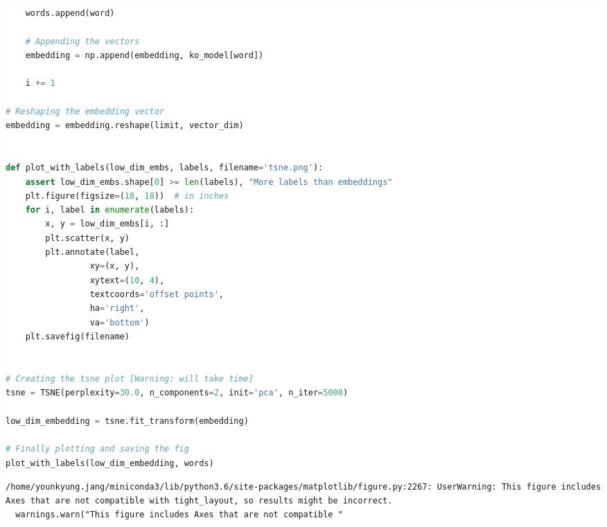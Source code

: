 ```python
    words.append(word)

    # Appending the vectors 
    embedding = np.append(embedding, ko_model[word])

    i += 1

# Reshaping the embedding vector 
embedding = embedding.reshape(limit, vector_dim)


def plot_with_labels(low_dim_embs, labels, filename='tsne.png'):
    assert low_dim_embs.shape[0] >= len(labels), "More labels than embeddings"
    plt.figure(figsize=(18, 18))  # in inches
    for i, label in enumerate(labels):
        x, y = low_dim_embs[i, :]
        plt.scatter(x, y)
        plt.annotate(label,
                 xy=(x, y),
                 xytext=(10, 4),
                 textcoords='offset points',
                 ha='right',
                 va='bottom')
    plt.savefig(filename)


# Creating the tsne plot [Warning: will take time]
tsne = TSNE(perplexity=30.0, n_components=2, init='pca', n_iter=5000)

low_dim_embedding = tsne.fit_transform(embedding)

# Finally plotting and saving the fig 
plot_with_labels(low_dim_embedding, words)
```

    /home/younkyung.jang/miniconda3/lib/python3.6/site-packages/matplotlib/figure.py:2267: UserWarning: This figure includes Axes that are not compatible with tight_layout, so results might be incorrect.
      warnings.warn("This figure includes Axes that are not compatible "


